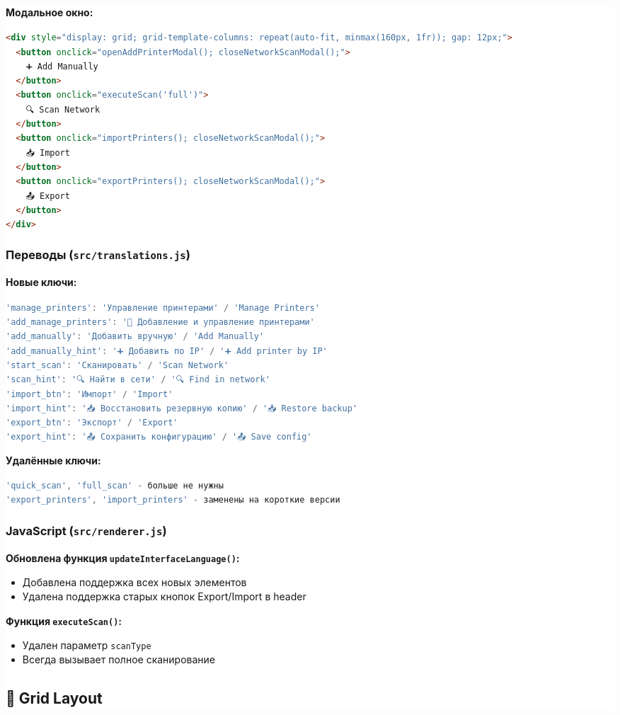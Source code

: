 **Модальное окно:**
```html
<div style="display: grid; grid-template-columns: repeat(auto-fit, minmax(160px, 1fr)); gap: 12px;">
  <button onclick="openAddPrinterModal(); closeNetworkScanModal();">
    ➕ Add Manually
  </button>
  <button onclick="executeScan('full')">
    🔍 Scan Network
  </button>
  <button onclick="importPrinters(); closeNetworkScanModal();">
    📥 Import
  </button>
  <button onclick="exportPrinters(); closeNetworkScanModal();">
    📤 Export
  </button>
</div>
```

### Переводы (`src/translations.js`)

**Новые ключи:**
```javascript
'manage_printers': 'Управление принтерами' / 'Manage Printers'
'add_manage_printers': '🔧 Добавление и управление принтерами'
'add_manually': 'Добавить вручную' / 'Add Manually'
'add_manually_hint': '➕ Добавить по IP' / '➕ Add printer by IP'
'start_scan': 'Сканировать' / 'Scan Network'
'scan_hint': '🔍 Найти в сети' / '🔍 Find in network'
'import_btn': 'Импорт' / 'Import'
'import_hint': '📥 Восстановить резервную копию' / '📥 Restore backup'
'export_btn': 'Экспорт' / 'Export'
'export_hint': '📤 Сохранить конфигурацию' / '📤 Save config'
```

**Удалённые ключи:**
```javascript
'quick_scan', 'full_scan' - больше не нужны
'export_printers', 'import_printers' - заменены на короткие версии
```

### JavaScript (`src/renderer.js`)

**Обновлена функция `updateInterfaceLanguage()`:**
- Добавлена поддержка всех новых элементов
- Удалена поддержка старых кнопок Export/Import в header

**Функция `executeScan()`:**
- Удален параметр `scanType`
- Всегда вызывает полное сканирование

## 🎨 Grid Layout
